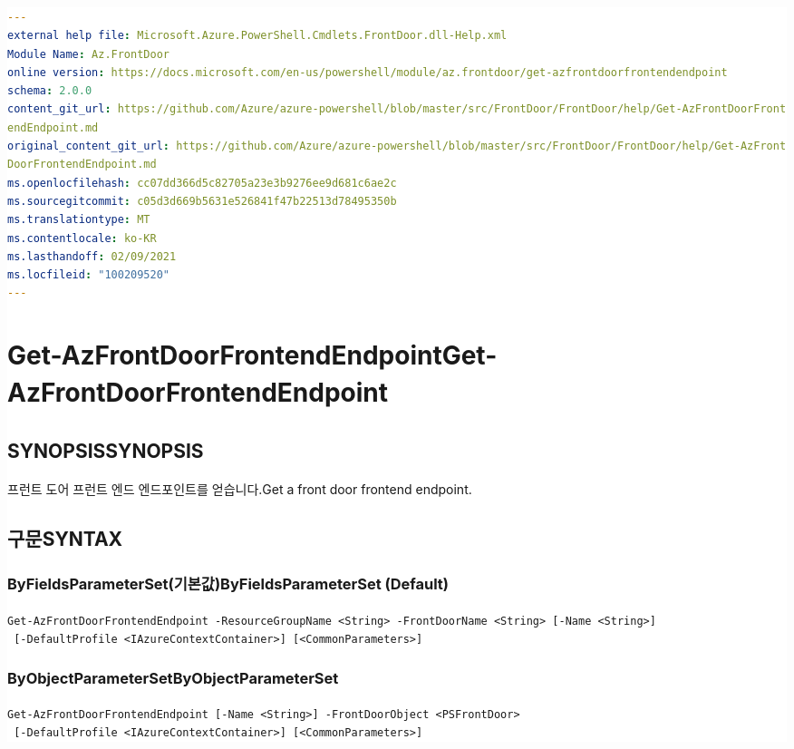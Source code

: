 ```yaml
---
external help file: Microsoft.Azure.PowerShell.Cmdlets.FrontDoor.dll-Help.xml
Module Name: Az.FrontDoor
online version: https://docs.microsoft.com/en-us/powershell/module/az.frontdoor/get-azfrontdoorfrontendendpoint
schema: 2.0.0
content_git_url: https://github.com/Azure/azure-powershell/blob/master/src/FrontDoor/FrontDoor/help/Get-AzFrontDoorFrontendEndpoint.md
original_content_git_url: https://github.com/Azure/azure-powershell/blob/master/src/FrontDoor/FrontDoor/help/Get-AzFrontDoorFrontendEndpoint.md
ms.openlocfilehash: cc07dd366d5c82705a23e3b9276ee9d681c6ae2c
ms.sourcegitcommit: c05d3d669b5631e526841f47b22513d78495350b
ms.translationtype: MT
ms.contentlocale: ko-KR
ms.lasthandoff: 02/09/2021
ms.locfileid: "100209520"
---
```

# <span data-ttu-id="66a46-101">Get-AzFrontDoorFrontendEndpoint</span><span class="sxs-lookup"><span data-stu-id="66a46-101">Get-AzFrontDoorFrontendEndpoint</span></span>

## <span data-ttu-id="66a46-102">SYNOPSIS</span><span class="sxs-lookup"><span data-stu-id="66a46-102">SYNOPSIS</span></span>
<span data-ttu-id="66a46-103">프런트 도어 프런트 엔드 엔드포인트를 얻습니다.</span><span class="sxs-lookup"><span data-stu-id="66a46-103">Get a front door frontend endpoint.</span></span>

## <span data-ttu-id="66a46-104">구문</span><span class="sxs-lookup"><span data-stu-id="66a46-104">SYNTAX</span></span>

### <span data-ttu-id="66a46-105">ByFieldsParameterSet(기본값)</span><span class="sxs-lookup"><span data-stu-id="66a46-105">ByFieldsParameterSet (Default)</span></span>
```
Get-AzFrontDoorFrontendEndpoint -ResourceGroupName <String> -FrontDoorName <String> [-Name <String>]
 [-DefaultProfile <IAzureContextContainer>] [<CommonParameters>]
```

### <span data-ttu-id="66a46-106">ByObjectParameterSet</span><span class="sxs-lookup"><span data-stu-id="66a46-106">ByObjectParameterSet</span></span>
```
Get-AzFrontDoorFrontendEndpoint [-Name <String>] -FrontDoorObject <PSFrontDoor>
 [-DefaultProfile <IAzureContextContainer>] [<CommonParameters>]
```
